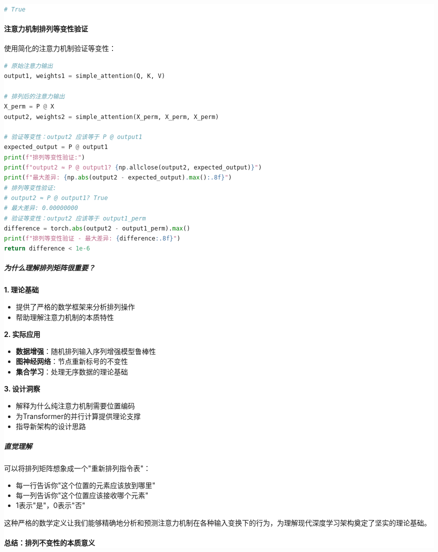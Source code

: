 ```python
# True
```

#### 注意力机制排列等变性验证

使用简化的注意力机制验证等变性：

```python
# 原始注意力输出
output1, weights1 = simple_attention(Q, K, V)

# 排列后的注意力输出  
X_perm = P @ X
output2, weights2 = simple_attention(X_perm, X_perm, X_perm)

# 验证等变性：output2 应该等于 P @ output1
expected_output = P @ output1
print(f"排列等变性验证:")
print(f"output2 ≈ P @ output1? {np.allclose(output2, expected_output)}")
print(f"最大差异: {np.abs(output2 - expected_output).max():.8f}")
# 排列等变性验证:
# output2 ≈ P @ output1? True  
# 最大差异: 0.00000000
# 验证等变性：output2 应该等于 output1_perm
difference = torch.abs(output2 - output1_perm).max()
print(f"排列等变性验证 - 最大差异: {difference:.8f}")
return difference < 1e-6
```

##### 为什么理解排列矩阵很重要？

**1. 理论基础**
- 提供了严格的数学框架来分析排列操作
- 帮助理解注意力机制的本质特性

**2. 实际应用**
- **数据增强**：随机排列输入序列增强模型鲁棒性
- **图神经网络**：节点重新标号的不变性
- **集合学习**：处理无序数据的理论基础

**3. 设计洞察**
- 解释为什么纯注意力机制需要位置编码
- 为Transformer的并行计算提供理论支撑
- 指导新架构的设计思路

##### 直觉理解

可以将排列矩阵想象成一个"重新排列指令表"：
- 每一行告诉你"这个位置的元素应该放到哪里"
- 每一列告诉你"这个位置应该接收哪个元素"  
- 1表示"是"，0表示"否"

这种严格的数学定义让我们能够精确地分析和预测注意力机制在各种输入变换下的行为，为理解现代深度学习架构奠定了坚实的理论基础。
    
#### 总结：排列不变性的本质意义
